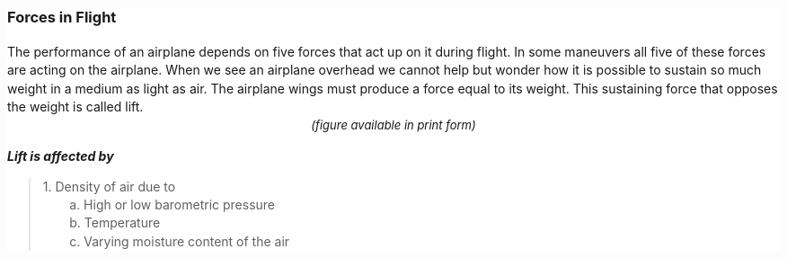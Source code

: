 </dt>
</dt>
</dt>
</dt>
</dt>
</dt>
</dt>
</dt>
</dt>
</dt>
</dt>
</dt>
</dt>
</dt>
</dt>
</dt>
</dt>
</dt>
</dt>
</dl>
</blockquote>
<h3>
Forces in Flight
</h3>
The performance of an airplane depends on five forces that act up on it during flight. In some maneuvers all five of these forces are acting on the airplane.
When we see an airplane overhead we cannot help but wonder how it is possible to sustain so much weight in a medium as light as air. The airplane wings must produce a force equal to its weight. This sustaining force that opposes the weight is called lift.
<center>
<i>
<font size="-1">
(figure available in print form)
</font>
</i>
</center>
<p>
<b>
<i>
Lift is affected by
</i>
</b>
<br/>
</p>
<blockquote>
<dl>
<dt>
1. Density of air due to
<dt>
<font color="#ffffff" style="visibility:hidden;">
____
</font>
a. High or low barometric pressure
<dt>
<font color="#ffffff" style="visibility:hidden;">
____
</font>
b. Temperature
<dt>
<font color="#ffffff" style="visibility:hidden;">
____
</font>
c. Varying moisture content of the air